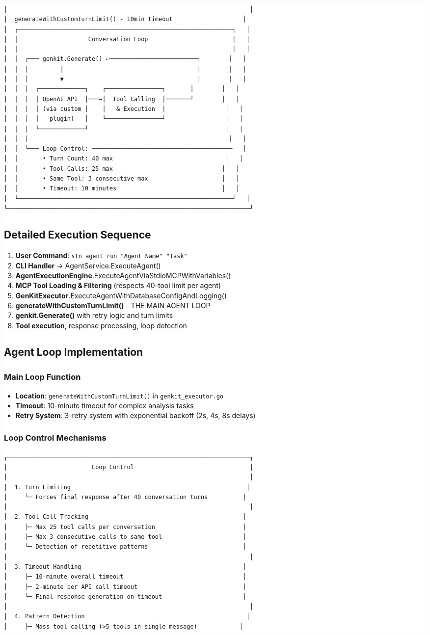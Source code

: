 ```
│                                                                     │
│  generateWithCustomTurnLimit() - 10min timeout                    │
│  ┌─────────────────────────────────────────────────────────────┐   │
│  │                    Conversation Loop                        │   │
│  │                                                             │   │
│  │  ┌─── genkit.Generate() ←─────────────────────────┐        │   │
│  │  │         │                                      │        │   │
│  │  │         ▼                                      │        │   │
│  │  │  ┌─────────────┐    ┌────────────────┐       │        │   │
│  │  │  │ OpenAI API  │───→│  Tool Calling  │───────┘        │   │
│  │  │  │ (via custom │    │   & Execution  │                 │   │
│  │  │  │   plugin)   │    └────────────────┘                 │   │
│  │  │  └─────────────┘                                       │   │
│  │  │                                                         │   │
│  │  └─── Loop Control: ────────────────────────────────────────   │
│  │       • Turn Count: 40 max                                │   │
│  │       • Tool Calls: 25 max                               │   │
│  │       • Same Tool: 3 consecutive max                     │   │
│  │       • Timeout: 10 minutes                              │   │
│  └─────────────────────────────────────────────────────────────┘   │
└─────────────────────────────────────────────────────────────────────┘
```

## Detailed Execution Sequence

1. **User Command**: `stn agent run "Agent Name" "Task"`
2. **CLI Handler** → AgentService.ExecuteAgent()
3. **AgentExecutionEngine**.ExecuteAgentViaStdioMCPWithVariables()
4. **MCP Tool Loading & Filtering** (respects 40-tool limit per agent)
5. **GenKitExecutor**.ExecuteAgentWithDatabaseConfigAndLogging()
6. **generateWithCustomTurnLimit()** - THE MAIN AGENT LOOP
7. **genkit.Generate()** with retry logic and turn limits
8. **Tool execution**, response processing, loop detection

## Agent Loop Implementation

### Main Loop Function
- **Location**: `generateWithCustomTurnLimit()` in `genkit_executor.go`
- **Timeout**: 10-minute timeout for complex analysis tasks
- **Retry System**: 3-retry system with exponential backoff (2s, 4s, 8s delays)

### Loop Control Mechanisms

```
┌─────────────────────────────────────────────────────────────────────┐
│                        Loop Control                                 │
│                                                                     │
│  1. Turn Limiting                                                  │
│     └─ Forces final response after 40 conversation turns          │
│                                                                     │
│  2. Tool Call Tracking                                            │
│     ├─ Max 25 tool calls per conversation                         │
│     ├─ Max 3 consecutive calls to same tool                       │
│     └─ Detection of repetitive patterns                           │
│                                                                     │
│  3. Timeout Handling                                              │
│     ├─ 10-minute overall timeout                                  │
│     ├─ 2-minute per API call timeout                              │
│     └─ Final response generation on timeout                       │
│                                                                     │
│  4. Pattern Detection                                              │
│     ├─ Mass tool calling (>5 tools in single message)            │
```